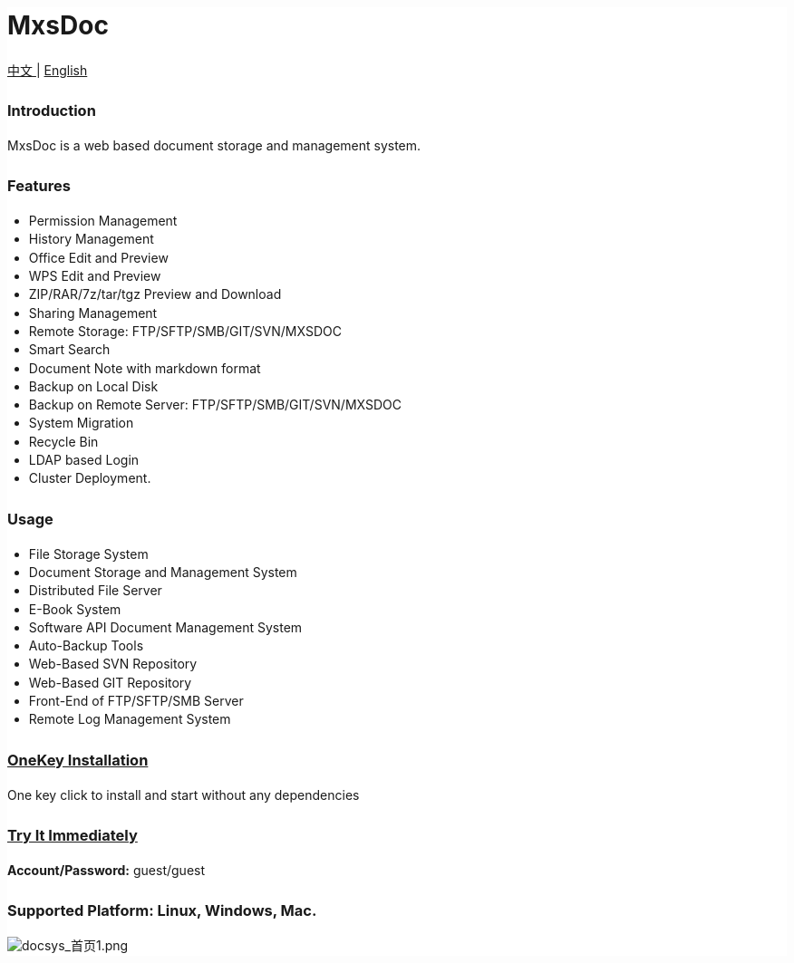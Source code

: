 # MxsDoc

[中文 ](README.md) | [English](README_EN.md)

### Introduction
MxsDoc is a web based document storage and management system.


### Features
- Permission Management
- History Management
- Office Edit and Preview
- WPS Edit and Preview
- ZIP/RAR/7z/tar/tgz Preview and Download
- Sharing Management
- Remote Storage: FTP/SFTP/SMB/GIT/SVN/MXSDOC
- Smart Search
- Document Note with markdown format
- Backup on Local Disk
- Backup on Remote Server: FTP/SFTP/SMB/GIT/SVN/MXSDOC
- System Migration
- Recycle Bin
- LDAP based Login 
- Cluster Deployment.

### Usage 

- File Storage System
- Document Storage and Management System
- Distributed File Server
- E-Book System
- Software API Document Management System
- Auto-Backup Tools
- Web-Based SVN Repository
- Web-Based GIT Repository
- Front-End of FTP/SFTP/SMB Server
- Remote Log Management System



### [OneKey Installation](https://github.com/RainyGao-GitHub/DocSys/releases)
One key click to install and start without any dependencies

### [Try It Immediately](http://dw.gofreeteam.com) 
 **Account/Password:**  guest/guest


### Supported Platform: Linux, Windows, Mac.
![](https://images.gitee.com/uploads/images/2020/0614/223719_03bd18e1_1558129.png "docsys_首页1.png")
